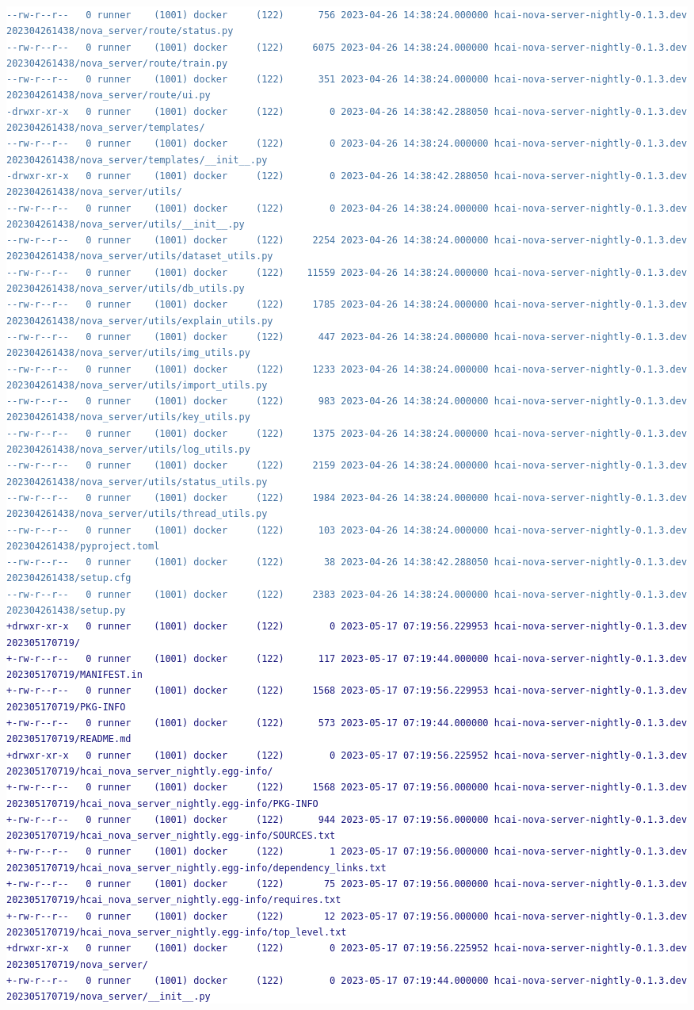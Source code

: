 ```diff
--rw-r--r--   0 runner    (1001) docker     (122)      756 2023-04-26 14:38:24.000000 hcai-nova-server-nightly-0.1.3.dev202304261438/nova_server/route/status.py
--rw-r--r--   0 runner    (1001) docker     (122)     6075 2023-04-26 14:38:24.000000 hcai-nova-server-nightly-0.1.3.dev202304261438/nova_server/route/train.py
--rw-r--r--   0 runner    (1001) docker     (122)      351 2023-04-26 14:38:24.000000 hcai-nova-server-nightly-0.1.3.dev202304261438/nova_server/route/ui.py
-drwxr-xr-x   0 runner    (1001) docker     (122)        0 2023-04-26 14:38:42.288050 hcai-nova-server-nightly-0.1.3.dev202304261438/nova_server/templates/
--rw-r--r--   0 runner    (1001) docker     (122)        0 2023-04-26 14:38:24.000000 hcai-nova-server-nightly-0.1.3.dev202304261438/nova_server/templates/__init__.py
-drwxr-xr-x   0 runner    (1001) docker     (122)        0 2023-04-26 14:38:42.288050 hcai-nova-server-nightly-0.1.3.dev202304261438/nova_server/utils/
--rw-r--r--   0 runner    (1001) docker     (122)        0 2023-04-26 14:38:24.000000 hcai-nova-server-nightly-0.1.3.dev202304261438/nova_server/utils/__init__.py
--rw-r--r--   0 runner    (1001) docker     (122)     2254 2023-04-26 14:38:24.000000 hcai-nova-server-nightly-0.1.3.dev202304261438/nova_server/utils/dataset_utils.py
--rw-r--r--   0 runner    (1001) docker     (122)    11559 2023-04-26 14:38:24.000000 hcai-nova-server-nightly-0.1.3.dev202304261438/nova_server/utils/db_utils.py
--rw-r--r--   0 runner    (1001) docker     (122)     1785 2023-04-26 14:38:24.000000 hcai-nova-server-nightly-0.1.3.dev202304261438/nova_server/utils/explain_utils.py
--rw-r--r--   0 runner    (1001) docker     (122)      447 2023-04-26 14:38:24.000000 hcai-nova-server-nightly-0.1.3.dev202304261438/nova_server/utils/img_utils.py
--rw-r--r--   0 runner    (1001) docker     (122)     1233 2023-04-26 14:38:24.000000 hcai-nova-server-nightly-0.1.3.dev202304261438/nova_server/utils/import_utils.py
--rw-r--r--   0 runner    (1001) docker     (122)      983 2023-04-26 14:38:24.000000 hcai-nova-server-nightly-0.1.3.dev202304261438/nova_server/utils/key_utils.py
--rw-r--r--   0 runner    (1001) docker     (122)     1375 2023-04-26 14:38:24.000000 hcai-nova-server-nightly-0.1.3.dev202304261438/nova_server/utils/log_utils.py
--rw-r--r--   0 runner    (1001) docker     (122)     2159 2023-04-26 14:38:24.000000 hcai-nova-server-nightly-0.1.3.dev202304261438/nova_server/utils/status_utils.py
--rw-r--r--   0 runner    (1001) docker     (122)     1984 2023-04-26 14:38:24.000000 hcai-nova-server-nightly-0.1.3.dev202304261438/nova_server/utils/thread_utils.py
--rw-r--r--   0 runner    (1001) docker     (122)      103 2023-04-26 14:38:24.000000 hcai-nova-server-nightly-0.1.3.dev202304261438/pyproject.toml
--rw-r--r--   0 runner    (1001) docker     (122)       38 2023-04-26 14:38:42.288050 hcai-nova-server-nightly-0.1.3.dev202304261438/setup.cfg
--rw-r--r--   0 runner    (1001) docker     (122)     2383 2023-04-26 14:38:24.000000 hcai-nova-server-nightly-0.1.3.dev202304261438/setup.py
+drwxr-xr-x   0 runner    (1001) docker     (122)        0 2023-05-17 07:19:56.229953 hcai-nova-server-nightly-0.1.3.dev202305170719/
+-rw-r--r--   0 runner    (1001) docker     (122)      117 2023-05-17 07:19:44.000000 hcai-nova-server-nightly-0.1.3.dev202305170719/MANIFEST.in
+-rw-r--r--   0 runner    (1001) docker     (122)     1568 2023-05-17 07:19:56.229953 hcai-nova-server-nightly-0.1.3.dev202305170719/PKG-INFO
+-rw-r--r--   0 runner    (1001) docker     (122)      573 2023-05-17 07:19:44.000000 hcai-nova-server-nightly-0.1.3.dev202305170719/README.md
+drwxr-xr-x   0 runner    (1001) docker     (122)        0 2023-05-17 07:19:56.225952 hcai-nova-server-nightly-0.1.3.dev202305170719/hcai_nova_server_nightly.egg-info/
+-rw-r--r--   0 runner    (1001) docker     (122)     1568 2023-05-17 07:19:56.000000 hcai-nova-server-nightly-0.1.3.dev202305170719/hcai_nova_server_nightly.egg-info/PKG-INFO
+-rw-r--r--   0 runner    (1001) docker     (122)      944 2023-05-17 07:19:56.000000 hcai-nova-server-nightly-0.1.3.dev202305170719/hcai_nova_server_nightly.egg-info/SOURCES.txt
+-rw-r--r--   0 runner    (1001) docker     (122)        1 2023-05-17 07:19:56.000000 hcai-nova-server-nightly-0.1.3.dev202305170719/hcai_nova_server_nightly.egg-info/dependency_links.txt
+-rw-r--r--   0 runner    (1001) docker     (122)       75 2023-05-17 07:19:56.000000 hcai-nova-server-nightly-0.1.3.dev202305170719/hcai_nova_server_nightly.egg-info/requires.txt
+-rw-r--r--   0 runner    (1001) docker     (122)       12 2023-05-17 07:19:56.000000 hcai-nova-server-nightly-0.1.3.dev202305170719/hcai_nova_server_nightly.egg-info/top_level.txt
+drwxr-xr-x   0 runner    (1001) docker     (122)        0 2023-05-17 07:19:56.225952 hcai-nova-server-nightly-0.1.3.dev202305170719/nova_server/
+-rw-r--r--   0 runner    (1001) docker     (122)        0 2023-05-17 07:19:44.000000 hcai-nova-server-nightly-0.1.3.dev202305170719/nova_server/__init__.py
```